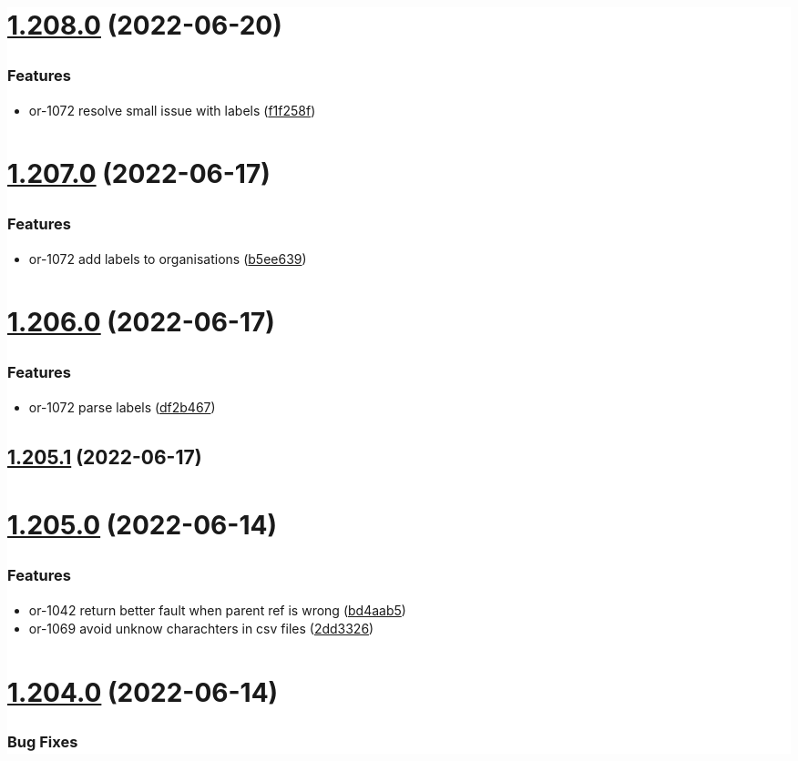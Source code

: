 # [1.208.0](https://github.com/informatievlaanderen/organisation-registry/compare/v1.207.0...v1.208.0) (2022-06-20)


### Features

* or-1072 resolve small issue with labels ([f1f258f](https://github.com/informatievlaanderen/organisation-registry/commit/f1f258f663f88bd8ac4ae55a6b04babbb5624a18))

# [1.207.0](https://github.com/informatievlaanderen/organisation-registry/compare/v1.206.0...v1.207.0) (2022-06-17)


### Features

* or-1072 add labels to organisations ([b5ee639](https://github.com/informatievlaanderen/organisation-registry/commit/b5ee6397e84c84ac604392d833418c3a1a48e2da))

# [1.206.0](https://github.com/informatievlaanderen/organisation-registry/compare/v1.205.1...v1.206.0) (2022-06-17)


### Features

* or-1072 parse labels ([df2b467](https://github.com/informatievlaanderen/organisation-registry/commit/df2b4677cbc2d3775dd91e11d3a7908d305b28ea))

## [1.205.1](https://github.com/informatievlaanderen/organisation-registry/compare/v1.205.0...v1.205.1) (2022-06-17)

# [1.205.0](https://github.com/informatievlaanderen/organisation-registry/compare/v1.204.0...v1.205.0) (2022-06-14)


### Features

* or-1042 return better fault when parent ref is wrong ([bd4aab5](https://github.com/informatievlaanderen/organisation-registry/commit/bd4aab58fca01e3d03eef1dc811d24fd67dfe674))
* or-1069 avoid unknow charachters in csv files ([2dd3326](https://github.com/informatievlaanderen/organisation-registry/commit/2dd33265b599be9f8ab309e5ff6d2350ac8e2e7b))

# [1.204.0](https://github.com/informatievlaanderen/organisation-registry/compare/v1.203.0...v1.204.0) (2022-06-14)


### Bug Fixes

